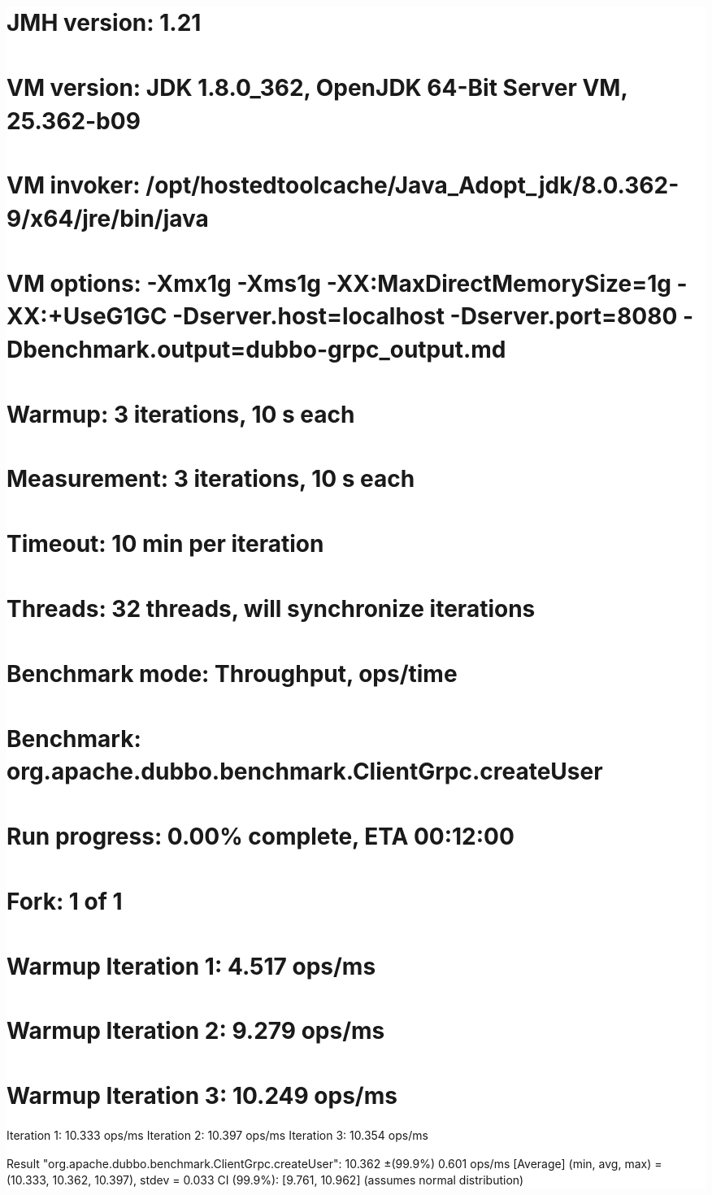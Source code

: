 # JMH version: 1.21
# VM version: JDK 1.8.0_362, OpenJDK 64-Bit Server VM, 25.362-b09
# VM invoker: /opt/hostedtoolcache/Java_Adopt_jdk/8.0.362-9/x64/jre/bin/java
# VM options: -Xmx1g -Xms1g -XX:MaxDirectMemorySize=1g -XX:+UseG1GC -Dserver.host=localhost -Dserver.port=8080 -Dbenchmark.output=dubbo-grpc_output.md
# Warmup: 3 iterations, 10 s each
# Measurement: 3 iterations, 10 s each
# Timeout: 10 min per iteration
# Threads: 32 threads, will synchronize iterations
# Benchmark mode: Throughput, ops/time
# Benchmark: org.apache.dubbo.benchmark.ClientGrpc.createUser

# Run progress: 0.00% complete, ETA 00:12:00
# Fork: 1 of 1
# Warmup Iteration   1: 4.517 ops/ms
# Warmup Iteration   2: 9.279 ops/ms
# Warmup Iteration   3: 10.249 ops/ms
Iteration   1: 10.333 ops/ms
Iteration   2: 10.397 ops/ms
Iteration   3: 10.354 ops/ms


Result "org.apache.dubbo.benchmark.ClientGrpc.createUser":
  10.362 ±(99.9%) 0.601 ops/ms [Average]
  (min, avg, max) = (10.333, 10.362, 10.397), stdev = 0.033
  CI (99.9%): [9.761, 10.962] (assumes normal distribution)
